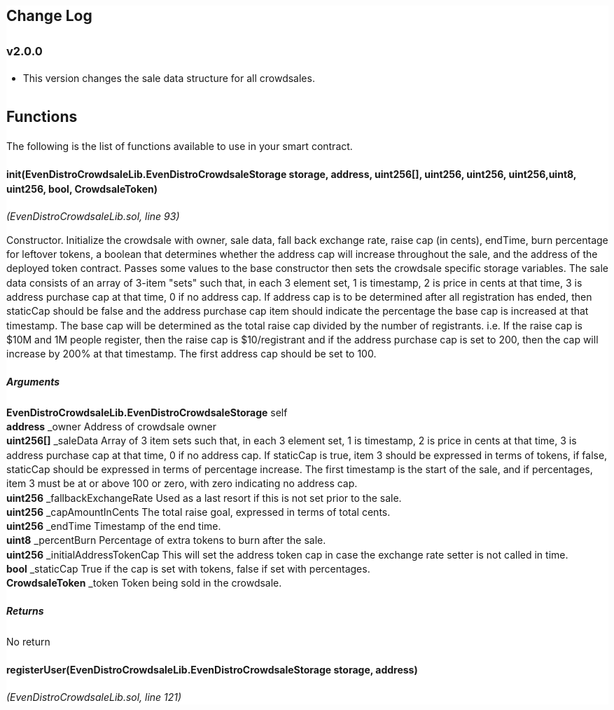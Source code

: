 ## Change Log

### v2.0.0

* This version changes the sale data structure for all crowdsales.

## Functions

The following is the list of functions available to use in your smart contract.

#### init(EvenDistroCrowdsaleLib.EvenDistroCrowdsaleStorage storage, address, uint256[], uint256, uint256, uint256,uint8, uint256, bool, CrowdsaleToken)   
*(EvenDistroCrowdsaleLib.sol, line 93)*

Constructor. Initialize the crowdsale with owner, sale data, fall back exchange rate, raise cap (in cents), endTime, burn percentage for leftover tokens, a boolean that determines whether the address cap will increase throughout the sale, and the address of the deployed token contract. Passes some values to the base constructor then sets the crowdsale specific storage variables. The sale data consists of an array of 3-item "sets" such that, in each 3 element set, 1 is timestamp, 2 is price in cents at that time, 3 is address purchase cap at that time, 0 if no address cap. If address cap is to be determined after all registration has ended, then staticCap should be false and the address purchase cap item should indicate the percentage the base cap is increased at that timestamp. The base cap will be determined as the total raise cap divided by the number of registrants. i.e. If the raise cap is $10M and 1M people register, then the raise cap is $10/registrant and if the address purchase cap is set to 200, then the cap will increase by 200% at that timestamp. The first address cap should be set to 100.   

##### Arguments
**EvenDistroCrowdsaleLib.EvenDistroCrowdsaleStorage** self   
**address** _owner Address of crowdsale owner   
**uint256[]** _saleData Array of 3 item sets such that, in each 3 element set, 1 is timestamp, 2 is price in cents at that time, 3 is address purchase cap at that time, 0 if no address cap. If staticCap is true, item 3 should be expressed in terms of tokens, if false, staticCap should be expressed in terms of percentage increase. The first timestamp is the start of the sale, and if percentages, item 3 must be at or above 100 or zero, with zero indicating no address cap.   
**uint256** _fallbackExchangeRate Used as a last resort if this is not set prior to the sale.   
**uint256** _capAmountInCents The total raise goal, expressed in terms of total cents.   
**uint256** _endTime Timestamp of the end time.   
**uint8** _percentBurn Percentage of extra tokens to burn after the sale.   
**uint256** _initialAddressTokenCap This will set the address token cap in case the exchange rate setter is not called in time.    
**bool** _staticCap True if the cap is set with tokens, false if set with percentages.   
**CrowdsaleToken** _token Token being sold in the crowdsale.   

##### Returns
No return   

#### registerUser(EvenDistroCrowdsaleLib.EvenDistroCrowdsaleStorage storage, address)   
*(EvenDistroCrowdsaleLib.sol, line 121)*

